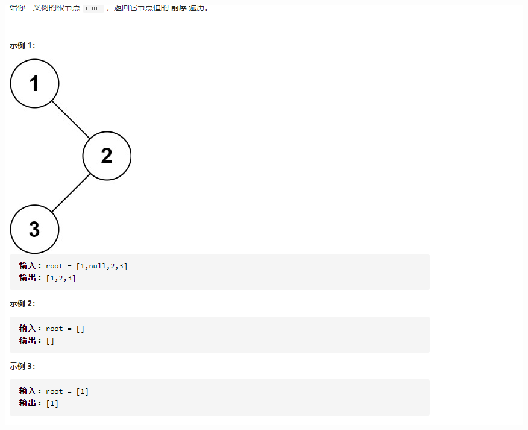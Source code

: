 ![image-20210520190822246](https://github.com/Hhhh86/MyNotes/blob/master/images/image-20210520190822246.png?raw=true)
